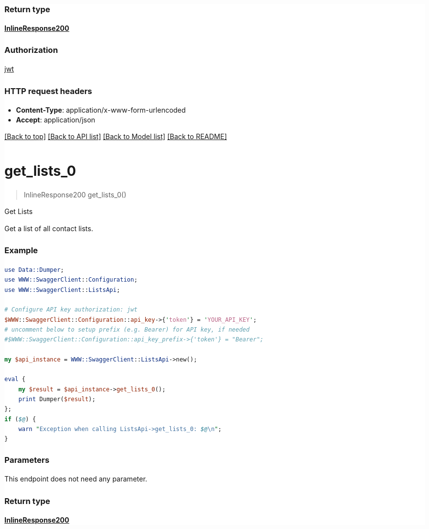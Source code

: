 ### Return type

[**InlineResponse200**](InlineResponse200.md)

### Authorization

[jwt](../README.md#jwt)

### HTTP request headers

 - **Content-Type**: application/x-www-form-urlencoded
 - **Accept**: application/json

[[Back to top]](#) [[Back to API list]](../README.md#documentation-for-api-endpoints) [[Back to Model list]](../README.md#documentation-for-models) [[Back to README]](../README.md)

# **get_lists_0**
> InlineResponse200 get_lists_0()

Get Lists

Get a list of all contact lists.

### Example 
```perl
use Data::Dumper;
use WWW::SwaggerClient::Configuration;
use WWW::SwaggerClient::ListsApi;

# Configure API key authorization: jwt
$WWW::SwaggerClient::Configuration::api_key->{'token'} = 'YOUR_API_KEY';
# uncomment below to setup prefix (e.g. Bearer) for API key, if needed
#$WWW::SwaggerClient::Configuration::api_key_prefix->{'token'} = "Bearer";

my $api_instance = WWW::SwaggerClient::ListsApi->new();

eval { 
    my $result = $api_instance->get_lists_0();
    print Dumper($result);
};
if ($@) {
    warn "Exception when calling ListsApi->get_lists_0: $@\n";
}
```

### Parameters
This endpoint does not need any parameter.

### Return type

[**InlineResponse200**](InlineResponse200.md)
